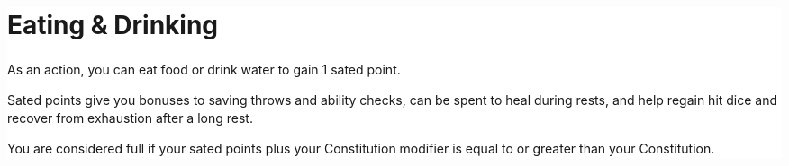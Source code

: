 # Eating & Drinking

As an action, you can eat food or drink water to gain 1 sated point.

Sated points give you bonuses to saving throws and ability checks, can be spent to heal during rests, and help regain hit dice and recover from exhaustion after a long rest.

You are considered full if your sated points plus your Constitution modifier is equal to or greater than your Constitution.
